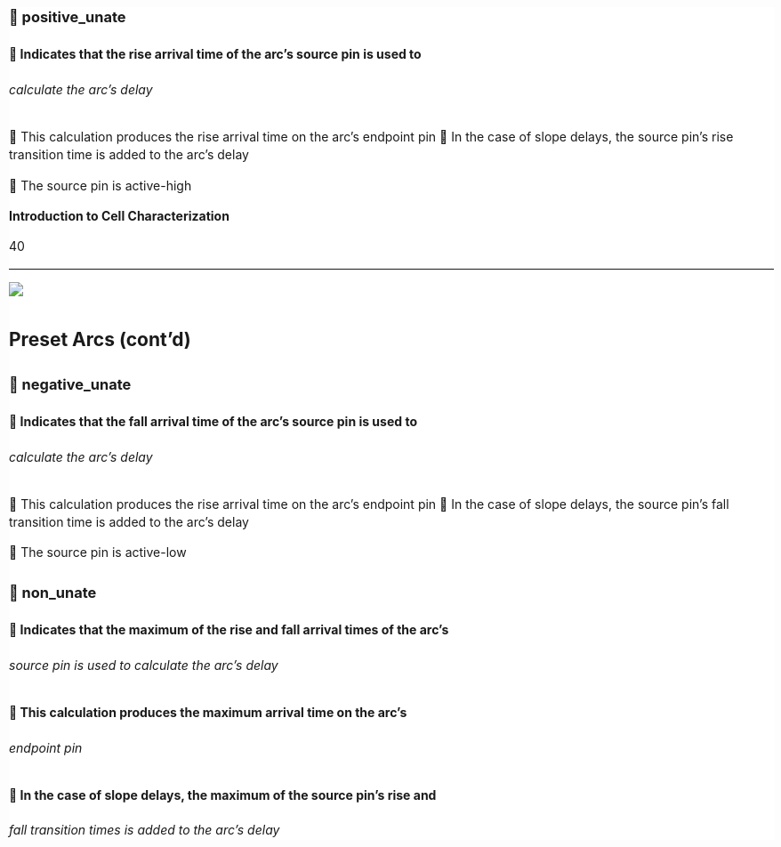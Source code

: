 ###  positive_unate

####  Indicates that the rise arrival time of the arc’s source pin is used to

###### calculate the arc’s delay

  This calculation produces the rise arrival time on the arc’s endpoint pin
  In the case of slope delays, the source pin’s rise transition time is added to
 the arc’s delay

  The source pin is active-high


**Introduction to Cell Characterization**


40


-----

![](Silvaco-stdcell-library-cz-methods.pdf-40-0.png)

## Preset Arcs (cont’d)

###  negative_unate

####  Indicates that the fall arrival time of the arc’s source pin is used to

###### calculate the arc’s delay

  This calculation produces the rise arrival time on the arc’s endpoint pin
  In the case of slope delays, the source pin’s fall transition time is added to the
 arc’s delay

  The source pin is active-low

###  non_unate

####  Indicates that the maximum of the rise and fall arrival times of the arc’s

###### source pin is used to calculate the arc’s delay

####  This calculation produces the maximum arrival time on the arc’s

###### endpoint pin 

####  In the case of slope delays, the maximum of the source pin’s rise and

###### fall transition times is added to the arc’s delay
